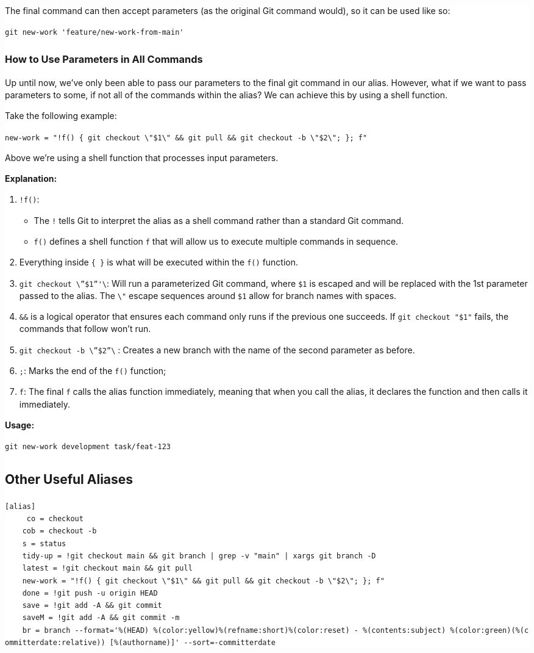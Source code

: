 The final command can then accept parameters (as the original Git command would), so it can be used like so:

```
git new-work 'feature/new-work-from-main'
```

### How to Use Parameters in All Commands

Up until now, we’ve only been able to pass our parameters to the final git command in our alias. However, what if we want to pass parameters to some, if not all of the commands within the alias? We can achieve this by using a shell function.

Take the following example:

```
new-work = "!f() { git checkout \"$1\" && git pull && git checkout -b \"$2\"; }; f"
```

Above we’re using a shell function that processes input parameters.

**Explanation:**

1.  `!f()`:
    
    -   The `!` tells Git to interpret the alias as a shell command rather than a standard Git command.
        
    -   `f()` defines a shell function `f` that will allow us to execute multiple commands in sequence.
        
2.  Everything inside `{ }` is what will be executed within the `f()` function.
    
3.  `git checkout \”$1”'\`: Will run a parameterized Git command, where `$1` is escaped and will be replaced with the 1st parameter passed to the alias. The `\"` escape sequences around `$1` allow for branch names with spaces.
    
4.  `&&` is a logical operator that ensures each command only runs if the previous one succeeds. If `git checkout "$1"` fails, the commands that follow won’t run.
    
5.  `git checkout -b \”$2”\` : Creates a new branch with the name of the second parameter as before.
    
6.  `;`: Marks the end of the `f()` function;
    
7.  `f`: The final `f` calls the alias function immediately, meaning that when you call the alias, it declares the function and then calls it immediately.
    

**Usage:**

```
git new-work development task/feat-123
```

## Other Useful Aliases

```
[alias]
     co = checkout
    cob = checkout -b
    s = status
    tidy-up = !git checkout main && git branch | grep -v "main" | xargs git branch -D
    latest = !git checkout main && git pull
    new-work = "!f() { git checkout \"$1\" && git pull && git checkout -b \"$2\"; }; f"
    done = !git push -u origin HEAD
    save = !git add -A && git commit
    saveM = !git add -A && git commit -m
    br = branch --format='%(HEAD) %(color:yellow)%(refname:short)%(color:reset) - %(contents:subject) %(color:green)(%(committerdate:relative)) [%(authorname)]' --sort=-committerdate
```


[1]: #heading-prerequisites
[2]: #heading-what-are-git-aliases
[3]: #heading-how-to-add-git-aliases-via-the-global-git-configuration-file-recommended
[4]: #heading-how-to-set-your-preferred-git-editor
[5]: #heading-how-to-open-the-git-config-file
[6]: #heading-how-to-add-a-git-alias-via-your-config-file
[7]: #heading-how-to-add-aliases-in-the-cli
[8]: #heading-how-to-create-custom-commands-for-more-complex-shortcuts
[9]: #heading-how-to-use-parameters-in-all-commands
[10]: #heading-other-useful-aliases
[11]: #heading-summary
[12]: https://x.com/grantdotdev